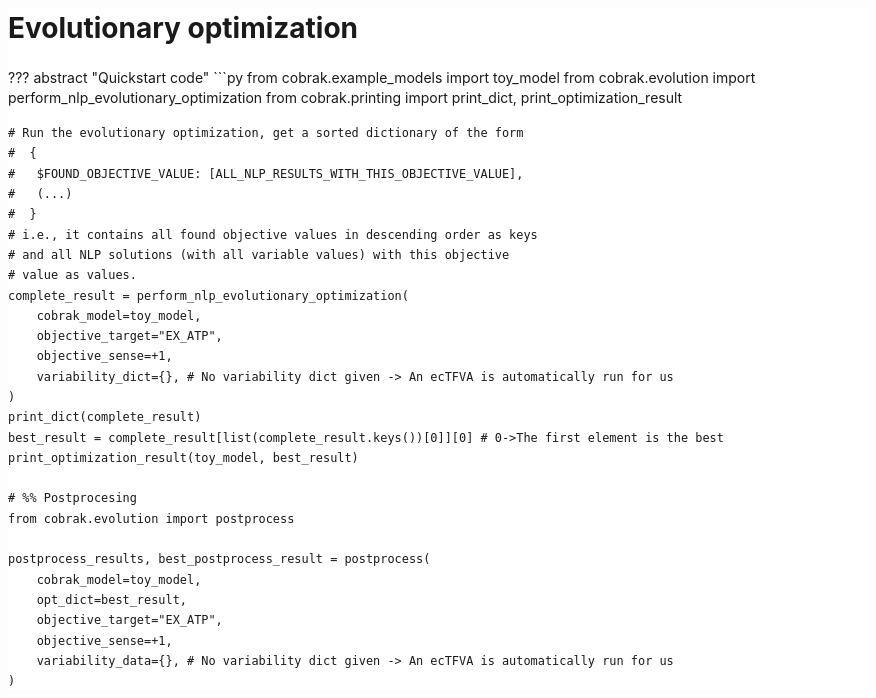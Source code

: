 # Evolutionary optimization

??? abstract "Quickstart code"
    ```py
    from cobrak.example_models import toy_model
    from cobrak.evolution import perform_nlp_evolutionary_optimization
    from cobrak.printing import print_dict, print_optimization_result

    # Run the evolutionary optimization, get a sorted dictionary of the form
    #  {
    #   $FOUND_OBJECTIVE_VALUE: [ALL_NLP_RESULTS_WITH_THIS_OBJECTIVE_VALUE],
    #   (...)
    #  }
    # i.e., it contains all found objective values in descending order as keys
    # and all NLP solutions (with all variable values) with this objective
    # value as values.
    complete_result = perform_nlp_evolutionary_optimization(
        cobrak_model=toy_model,
        objective_target="EX_ATP",
        objective_sense=+1,
        variability_dict={}, # No variability dict given -> An ecTFVA is automatically run for us
    )
    print_dict(complete_result)
    best_result = complete_result[list(complete_result.keys())[0]][0] # 0->The first element is the best
    print_optimization_result(toy_model, best_result)

    # %% Postprocesing
    from cobrak.evolution import postprocess

    postprocess_results, best_postprocess_result = postprocess(
        cobrak_model=toy_model,
        opt_dict=best_result,
        objective_target="EX_ATP",
        objective_sense=+1,
        variability_data={}, # No variability dict given -> An ecTFVA is automatically run for us
    )
